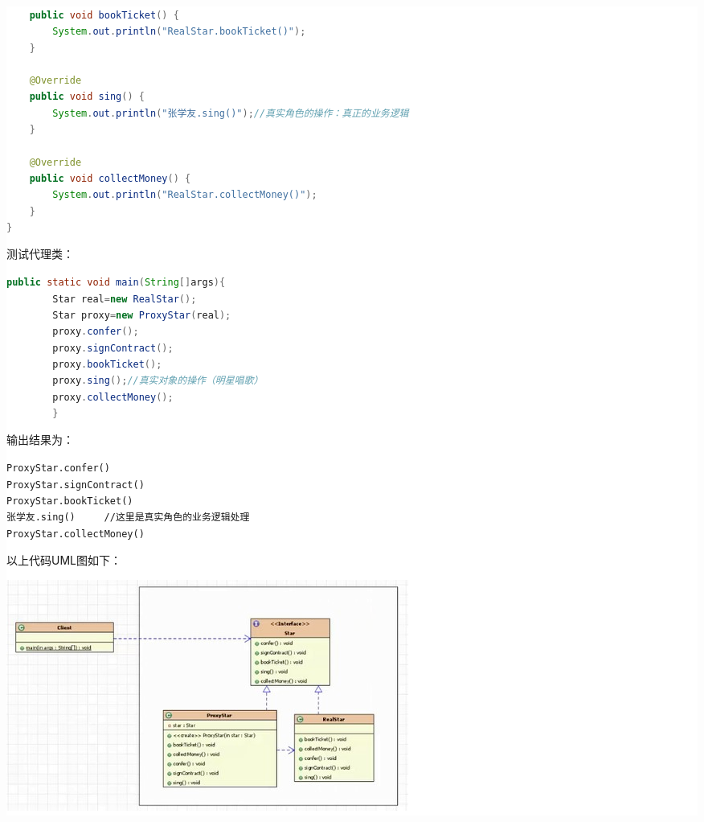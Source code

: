 ```java
    public void bookTicket() {
        System.out.println("RealStar.bookTicket()");
    }

    @Override
    public void sing() {
        System.out.println("张学友.sing()");//真实角色的操作：真正的业务逻辑
    }

    @Override
    public void collectMoney() {
        System.out.println("RealStar.collectMoney()");
    }
}
```

测试代理类：

```java
public static void main(String[]args){
        Star real=new RealStar();
        Star proxy=new ProxyStar(real);
        proxy.confer();
        proxy.signContract();
        proxy.bookTicket();
        proxy.sing();//真实对象的操作（明星唱歌）
        proxy.collectMoney();
        }
```

输出结果为：

```text
ProxyStar.confer()
ProxyStar.signContract()
ProxyStar.bookTicket()
张学友.sing()     //这里是真实角色的业务逻辑处理
ProxyStar.collectMoney()
```

以上代码UML图如下：

![img_1.png](img_1.png)
